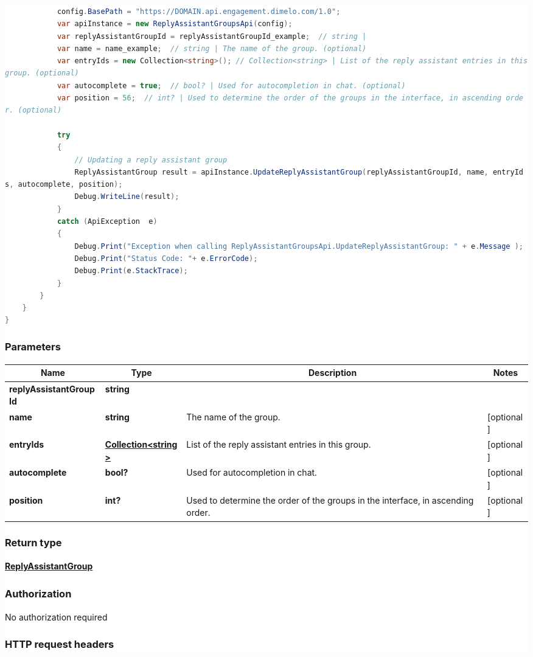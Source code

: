 ```csharp
            config.BasePath = "https://DOMAIN.api.engagement.dimelo.com/1.0";
            var apiInstance = new ReplyAssistantGroupsApi(config);
            var replyAssistantGroupId = replyAssistantGroupId_example;  // string | 
            var name = name_example;  // string | The name of the group. (optional) 
            var entryIds = new Collection<string>(); // Collection<string> | List of the reply assistant entries in this group. (optional) 
            var autocomplete = true;  // bool? | Used for autocompletion in chat. (optional) 
            var position = 56;  // int? | Used to determine the order of the groups in the interface, in ascending order. (optional) 

            try
            {
                // Updating a reply assistant group
                ReplyAssistantGroup result = apiInstance.UpdateReplyAssistantGroup(replyAssistantGroupId, name, entryIds, autocomplete, position);
                Debug.WriteLine(result);
            }
            catch (ApiException  e)
            {
                Debug.Print("Exception when calling ReplyAssistantGroupsApi.UpdateReplyAssistantGroup: " + e.Message );
                Debug.Print("Status Code: "+ e.ErrorCode);
                Debug.Print(e.StackTrace);
            }
        }
    }
}
```

### Parameters

Name | Type | Description  | Notes
------------- | ------------- | ------------- | -------------
 **replyAssistantGroupId** | **string**|  | 
 **name** | **string**| The name of the group. | [optional] 
 **entryIds** | [**Collection&lt;string&gt;**](string.md)| List of the reply assistant entries in this group. | [optional] 
 **autocomplete** | **bool?**| Used for autocompletion in chat. | [optional] 
 **position** | **int?**| Used to determine the order of the groups in the interface, in ascending order. | [optional] 

### Return type

[**ReplyAssistantGroup**](ReplyAssistantGroup.md)

### Authorization

No authorization required

### HTTP request headers
